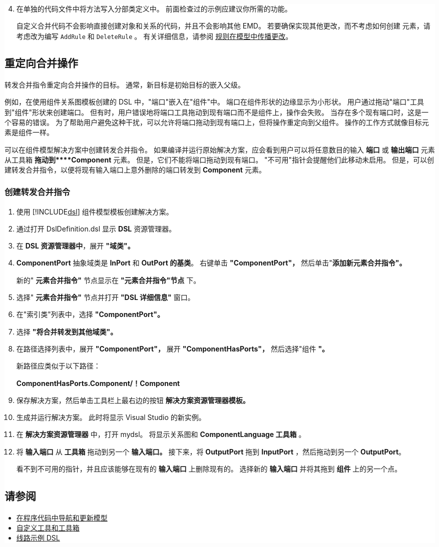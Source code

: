 4. 在单独的代码文件中将方法写入分部类定义中。 前面检查过的示例应建议你所需的功能。

   自定义合并代码不会影响直接创建对象和关系的代码，并且不会影响其他 EMD。 若要确保实现其他更改，而不考虑如何创建 元素，请考虑改为编写 `AddRule` 和 `DeleteRule` 。 有关详细信息，请参阅 [规则在模型中传播更改](../modeling/rules-propagate-changes-within-the-model.md)。

## <a name="redirecting-a-merge-operation"></a>重定向合并操作

转发合并指令重定向合并操作的目标。 通常，新目标是初始目标的嵌入父级。

例如，在使用组件关系图模板创建的 DSL 中，"端口"嵌入在"组件"中。 端口在组件形状的边缘显示为小形状。 用户通过拖动"端口"工具到"组件"形状来创建端口。 但有时，用户错误地将端口工具拖动到现有端口而不是组件上，操作会失败。 当存在多个现有端口时，这是一个容易的错误。 为了帮助用户避免这种干扰，可以允许将端口拖动到现有端口上，但将操作重定向到父组件。 操作的工作方式就像目标元素是组件一样。

可以在组件模型解决方案中创建转发合并指令。 如果编译并运行原始解决方案，应会看到用户可以将任意数目的输入 **端口** 或 **输出端口** 元素从工具箱 **拖动到****Component** 元素。 但是，它们不能将端口拖动到现有端口。 "不可用"指针会提醒他们此移动未启用。 但是，可以创建转发合并指令，以便将现有输入端口上意外删除的端口转发到 **Component** 元素。 

### <a name="to-create-a-forward-merge-directive"></a>创建转发合并指令

1. 使用 [!INCLUDE[dsl](../modeling/includes/dsl_md.md)] 组件模型模板创建解决方案。

2. 通过打开 DslDefinition.dsl 显示 **DSL** 资源管理器。

3. 在 **DSL 资源管理器中**，展开 **"域类"。**

4. **ComponentPort** 抽象域类是 **InPort** 和 **OutPort 的基类**。 右键单击 **"ComponentPort"，** 然后单击"**添加新元素合并指令"。**

    新的" **元素合并指令"** 节点显示在 **"元素合并指令"节点** 下。

5. 选择" **元素合并指令"** 节点并打开 **"DSL 详细信息"** 窗口。

6. 在"索引类"列表中，选择 **"ComponentPort"。**

7. 选择 **"将合并转发到其他域类"。**

8. 在路径选择列表中，展开 **"ComponentPort"，** 展开 **"ComponentHasPorts"，** 然后选择"组件 **"。**

    新路径应类似于以下路径：

    **ComponentHasPorts.Component/！Component**

9. 保存解决方案，然后单击工具栏上最右边的按钮 **解决方案资源管理器模板。**

10. 生成并运行解决方案。 此时将显示 Visual Studio 的新实例。

11. 在 **解决方案资源管理器** 中，打开 mydsl。 将显示关系图和 **ComponentLanguage 工具箱** 。

12. 将 **输入端口** 从 **工具箱** 拖动到另一个 **输入端口。** 接下来，将 **OutputPort** 拖到 **InputPort** ，然后拖动到另一个 **OutputPort**。

     看不到不可用的指针，并且应该能够在现有的 **输入端口** 上删除现有的。 选择新的 **输入端口** 并将其拖到 **组件** 上的另一个点。

## <a name="see-also"></a>请参阅

- [在程序代码中导航和更新模型](../modeling/navigating-and-updating-a-model-in-program-code.md)
- [自定义工具和工具箱](../modeling/customizing-tools-and-the-toolbox.md)
- [线路示例 DSL](https://code.msdn.microsoft.com/Visualization-Modeling-SDK-763778e8)
